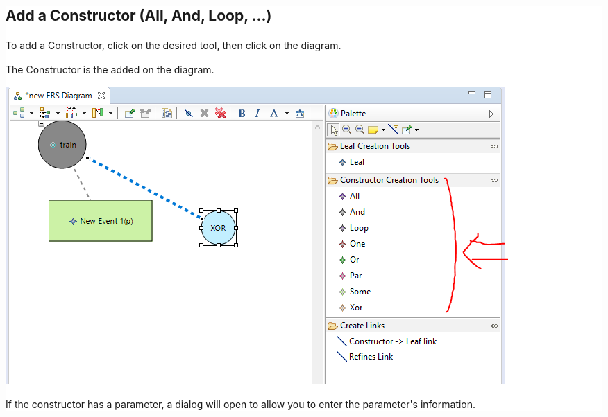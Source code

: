 ## Add a Constructor (All, And, Loop, ...)
To add a Constructor, click on the desired tool, then click on the diagram.

The Constructor is the added on the diagram.

![Image which shows how to create a Constructor](/docImages/ConstructorCreation.PNG)

If the constructor has a parameter, a dialog will open to allow you to enter the parameter's information.
